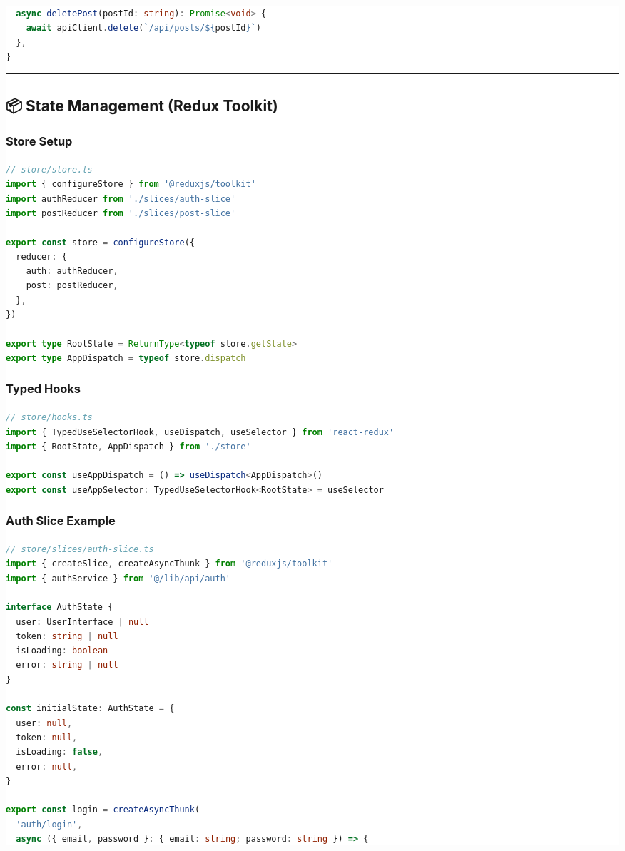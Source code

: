 ```typescript
  async deletePost(postId: string): Promise<void> {
    await apiClient.delete(`/api/posts/${postId}`)
  },
}
```

---

## 📦 State Management (Redux Toolkit)

### Store Setup

```typescript
// store/store.ts
import { configureStore } from '@reduxjs/toolkit'
import authReducer from './slices/auth-slice'
import postReducer from './slices/post-slice'

export const store = configureStore({
  reducer: {
    auth: authReducer,
    post: postReducer,
  },
})

export type RootState = ReturnType<typeof store.getState>
export type AppDispatch = typeof store.dispatch
```

### Typed Hooks

```typescript
// store/hooks.ts
import { TypedUseSelectorHook, useDispatch, useSelector } from 'react-redux'
import { RootState, AppDispatch } from './store'

export const useAppDispatch = () => useDispatch<AppDispatch>()
export const useAppSelector: TypedUseSelectorHook<RootState> = useSelector
```

### Auth Slice Example

```typescript
// store/slices/auth-slice.ts
import { createSlice, createAsyncThunk } from '@reduxjs/toolkit'
import { authService } from '@/lib/api/auth'

interface AuthState {
  user: UserInterface | null
  token: string | null
  isLoading: boolean
  error: string | null
}

const initialState: AuthState = {
  user: null,
  token: null,
  isLoading: false,
  error: null,
}

export const login = createAsyncThunk(
  'auth/login',
  async ({ email, password }: { email: string; password: string }) => {
```